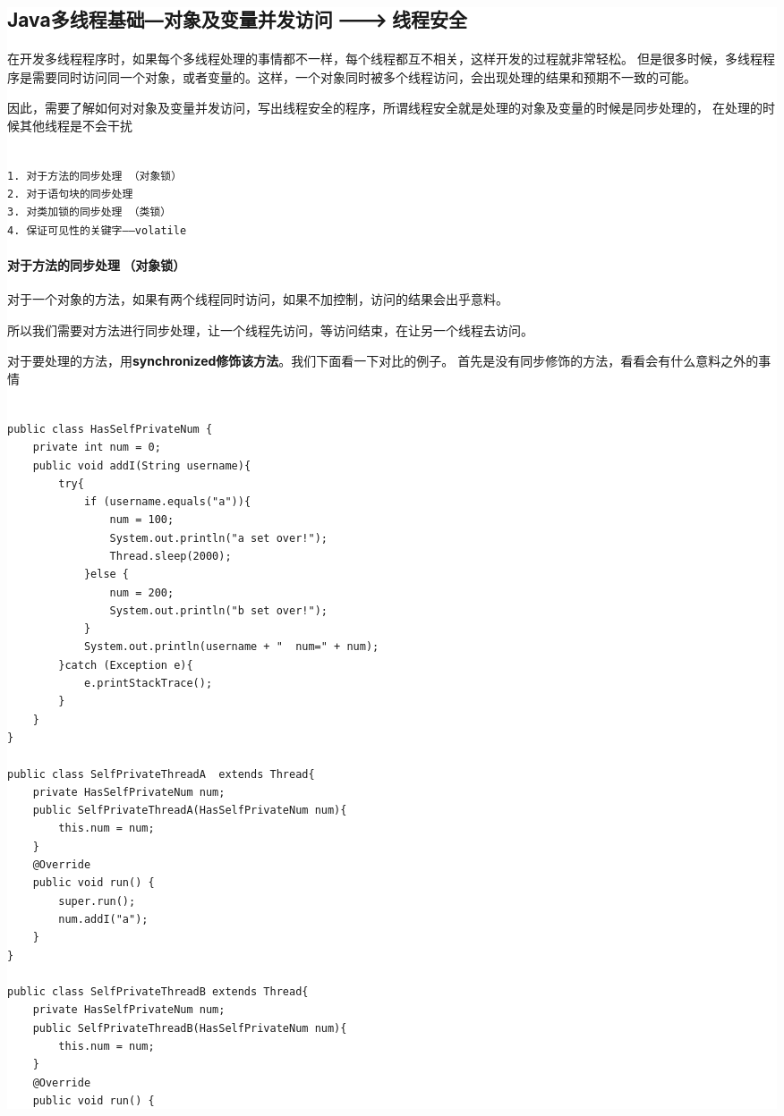 

## Java多线程基础—对象及变量并发访问 ---> 线程安全

在开发多线程程序时，如果每个多线程处理的事情都不一样，每个线程都互不相关，这样开发的过程就非常轻松。
但是很多时候，多线程程序是需要同时访问同一个对象，或者变量的。这样，一个对象同时被多个线程访问，会出现处理的结果和预期不一致的可能。

因此，需要了解如何对对象及变量并发访问，写出线程安全的程序，所谓线程安全就是处理的对象及变量的时候是同步处理的，
在处理的时候其他线程是不会干扰

```

1. 对于方法的同步处理 （对象锁）
2. 对于语句块的同步处理
3. 对类加锁的同步处理 （类锁）
4. 保证可见性的关键字——volatile

```

#### 对于方法的同步处理 （对象锁）

对于一个对象的方法，如果有两个线程同时访问，如果不加控制，访问的结果会出乎意料。

所以我们需要对方法进行同步处理，让一个线程先访问，等访问结束，在让另一个线程去访问。

对于要处理的方法，用**synchronized修饰该方法**。我们下面看一下对比的例子。 首先是没有同步修饰的方法，看看会有什么意料之外的事情

```

public class HasSelfPrivateNum {
    private int num = 0;
    public void addI(String username){
        try{
            if (username.equals("a")){
                num = 100;
                System.out.println("a set over!");
                Thread.sleep(2000);
            }else {
                num = 200;
                System.out.println("b set over!");
            }
            System.out.println(username + "  num=" + num);
        }catch (Exception e){
            e.printStackTrace();
        }
    }
}

public class SelfPrivateThreadA  extends Thread{
    private HasSelfPrivateNum num;
    public SelfPrivateThreadA(HasSelfPrivateNum num){
        this.num = num;
    }
    @Override
    public void run() {
        super.run();
        num.addI("a");
    }
}

public class SelfPrivateThreadB extends Thread{
    private HasSelfPrivateNum num;
    public SelfPrivateThreadB(HasSelfPrivateNum num){
        this.num = num;
    }
    @Override
    public void run() {
```